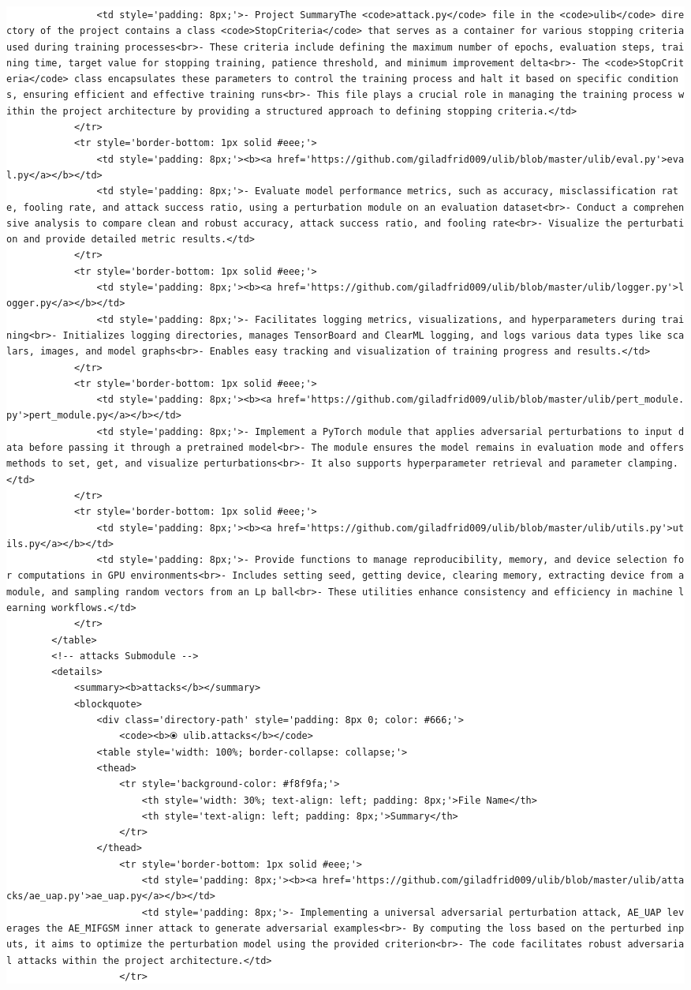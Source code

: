 					<td style='padding: 8px;'>- Project SummaryThe <code>attack.py</code> file in the <code>ulib</code> directory of the project contains a class <code>StopCriteria</code> that serves as a container for various stopping criteria used during training processes<br>- These criteria include defining the maximum number of epochs, evaluation steps, training time, target value for stopping training, patience threshold, and minimum improvement delta<br>- The <code>StopCriteria</code> class encapsulates these parameters to control the training process and halt it based on specific conditions, ensuring efficient and effective training runs<br>- This file plays a crucial role in managing the training process within the project architecture by providing a structured approach to defining stopping criteria.</td>
				</tr>
				<tr style='border-bottom: 1px solid #eee;'>
					<td style='padding: 8px;'><b><a href='https://github.com/giladfrid009/ulib/blob/master/ulib/eval.py'>eval.py</a></b></td>
					<td style='padding: 8px;'>- Evaluate model performance metrics, such as accuracy, misclassification rate, fooling rate, and attack success ratio, using a perturbation module on an evaluation dataset<br>- Conduct a comprehensive analysis to compare clean and robust accuracy, attack success ratio, and fooling rate<br>- Visualize the perturbation and provide detailed metric results.</td>
				</tr>
				<tr style='border-bottom: 1px solid #eee;'>
					<td style='padding: 8px;'><b><a href='https://github.com/giladfrid009/ulib/blob/master/ulib/logger.py'>logger.py</a></b></td>
					<td style='padding: 8px;'>- Facilitates logging metrics, visualizations, and hyperparameters during training<br>- Initializes logging directories, manages TensorBoard and ClearML logging, and logs various data types like scalars, images, and model graphs<br>- Enables easy tracking and visualization of training progress and results.</td>
				</tr>
				<tr style='border-bottom: 1px solid #eee;'>
					<td style='padding: 8px;'><b><a href='https://github.com/giladfrid009/ulib/blob/master/ulib/pert_module.py'>pert_module.py</a></b></td>
					<td style='padding: 8px;'>- Implement a PyTorch module that applies adversarial perturbations to input data before passing it through a pretrained model<br>- The module ensures the model remains in evaluation mode and offers methods to set, get, and visualize perturbations<br>- It also supports hyperparameter retrieval and parameter clamping.</td>
				</tr>
				<tr style='border-bottom: 1px solid #eee;'>
					<td style='padding: 8px;'><b><a href='https://github.com/giladfrid009/ulib/blob/master/ulib/utils.py'>utils.py</a></b></td>
					<td style='padding: 8px;'>- Provide functions to manage reproducibility, memory, and device selection for computations in GPU environments<br>- Includes setting seed, getting device, clearing memory, extracting device from a module, and sampling random vectors from an Lp ball<br>- These utilities enhance consistency and efficiency in machine learning workflows.</td>
				</tr>
			</table>
			<!-- attacks Submodule -->
			<details>
				<summary><b>attacks</b></summary>
				<blockquote>
					<div class='directory-path' style='padding: 8px 0; color: #666;'>
						<code><b>⦿ ulib.attacks</b></code>
					<table style='width: 100%; border-collapse: collapse;'>
					<thead>
						<tr style='background-color: #f8f9fa;'>
							<th style='width: 30%; text-align: left; padding: 8px;'>File Name</th>
							<th style='text-align: left; padding: 8px;'>Summary</th>
						</tr>
					</thead>
						<tr style='border-bottom: 1px solid #eee;'>
							<td style='padding: 8px;'><b><a href='https://github.com/giladfrid009/ulib/blob/master/ulib/attacks/ae_uap.py'>ae_uap.py</a></b></td>
							<td style='padding: 8px;'>- Implementing a universal adversarial perturbation attack, AE_UAP leverages the AE_MIFGSM inner attack to generate adversarial examples<br>- By computing the loss based on the perturbed inputs, it aims to optimize the perturbation model using the provided criterion<br>- The code facilitates robust adversarial attacks within the project architecture.</td>
						</tr>
